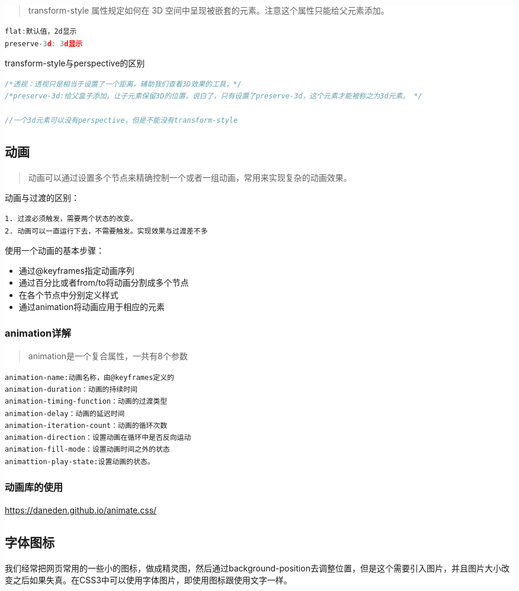 > transform-style 属性规定如何在 3D 空间中呈现被嵌套的元素。注意这个属性只能给父元素添加。

```javascript
flat:默认值，2d显示
preserve-3d: 3d显示
```

transform-style与perspective的区别

```javascript
/*透视：透视只是相当于设置了一个距离，辅助我们查看3D效果的工具，*/
/*preserve-3d:给父盒子添加，让子元素保留3D的位置，说白了，只有设置了preserve-3d，这个元素才能被称之为3d元素。 */

//一个3d元素可以没有perspective，但是不能没有transform-style
```

## 动画

> 动画可以通过设置多个节点来精确控制一个或者一组动画，常用来实现复杂的动画效果。

动画与过渡的区别：

```
1. 过渡必须触发，需要两个状态的改变。
2. 动画可以一直运行下去，不需要触发。实现效果与过渡差不多
```

使用一个动画的基本步骤：

- 通过@keyframes指定动画序列
- 通过百分比或者from/to将动画分割成多个节点
- 在各个节点中分别定义样式
- 通过animation将动画应用于相应的元素

### animation详解

> animation是一个复合属性，一共有8个参数

```
animation-name:动画名称，由@keyframes定义的
animation-duration：动画的持续时间
animation-timing-function：动画的过渡类型
animation-delay：动画的延迟时间
animation-iteration-count：动画的循环次数
animation-direction：设置动画在循环中是否反向运动
animation-fill-mode：设置动画时间之外的状态
animattion-play-state:设置动画的状态。
```

### 动画库的使用

<https://daneden.github.io/animate.css/>

## 字体图标

我们经常把网页常用的一些小的图标，做成精灵图，然后通过background-position去调整位置，但是这个需要引入图片，并且图片大小改变之后如果失真。在CSS3中可以使用字体图片，即使用图标跟使用文字一样。 
